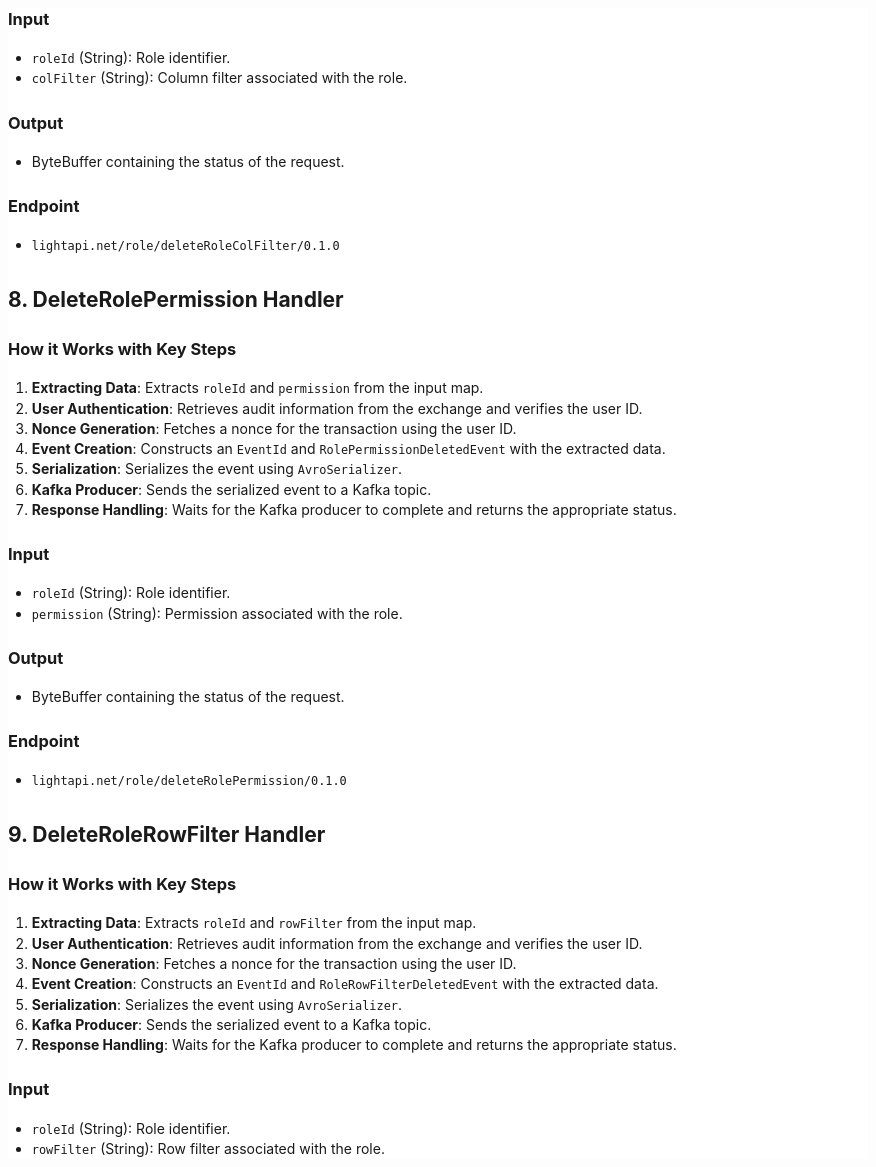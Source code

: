 ### Input
- `roleId` (String): Role identifier.
- `colFilter` (String): Column filter associated with the role.

### Output
- ByteBuffer containing the status of the request.

### Endpoint
- `lightapi.net/role/deleteRoleColFilter/0.1.0`

## 8. DeleteRolePermission Handler

### How it Works with Key Steps
1. **Extracting Data**: Extracts `roleId` and `permission` from the input map.
2. **User Authentication**: Retrieves audit information from the exchange and verifies the user ID.
3. **Nonce Generation**: Fetches a nonce for the transaction using the user ID.
4. **Event Creation**: Constructs an `EventId` and `RolePermissionDeletedEvent` with the extracted data.
5. **Serialization**: Serializes the event using `AvroSerializer`.
6. **Kafka Producer**: Sends the serialized event to a Kafka topic.
7. **Response Handling**: Waits for the Kafka producer to complete and returns the appropriate status.

### Input
- `roleId` (String): Role identifier.
- `permission` (String): Permission associated with the role.

### Output
- ByteBuffer containing the status of the request.

### Endpoint
- `lightapi.net/role/deleteRolePermission/0.1.0`

## 9. DeleteRoleRowFilter Handler

### How it Works with Key Steps
1. **Extracting Data**: Extracts `roleId` and `rowFilter` from the input map.
2. **User Authentication**: Retrieves audit information from the exchange and verifies the user ID.
3. **Nonce Generation**: Fetches a nonce for the transaction using the user ID.
4. **Event Creation**: Constructs an `EventId` and `RoleRowFilterDeletedEvent` with the extracted data.
5. **Serialization**: Serializes the event using `AvroSerializer`.
6. **Kafka Producer**: Sends the serialized event to a Kafka topic.
7. **Response Handling**: Waits for the Kafka producer to complete and returns the appropriate status.

### Input
- `roleId` (String): Role identifier.
- `rowFilter` (String): Row filter associated with the role.
